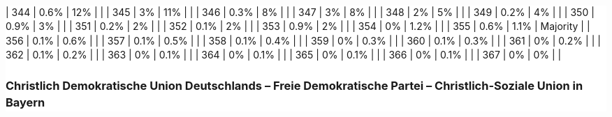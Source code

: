 | 344 | 0.6% | 12% |  |
| 345 | 3% | 11% |  |
| 346 | 0.3% | 8% |  |
| 347 | 3% | 8% |  |
| 348 | 2% | 5% |  |
| 349 | 0.2% | 4% |  |
| 350 | 0.9% | 3% |  |
| 351 | 0.2% | 2% |  |
| 352 | 0.1% | 2% |  |
| 353 | 0.9% | 2% |  |
| 354 | 0% | 1.2% |  |
| 355 | 0.6% | 1.1% | Majority |
| 356 | 0.1% | 0.6% |  |
| 357 | 0.1% | 0.5% |  |
| 358 | 0.1% | 0.4% |  |
| 359 | 0% | 0.3% |  |
| 360 | 0.1% | 0.3% |  |
| 361 | 0% | 0.2% |  |
| 362 | 0.1% | 0.2% |  |
| 363 | 0% | 0.1% |  |
| 364 | 0% | 0.1% |  |
| 365 | 0% | 0.1% |  |
| 366 | 0% | 0.1% |  |
| 367 | 0% | 0% |  |

### Christlich Demokratische Union Deutschlands – Freie Demokratische Partei – Christlich-Soziale Union in Bayern
